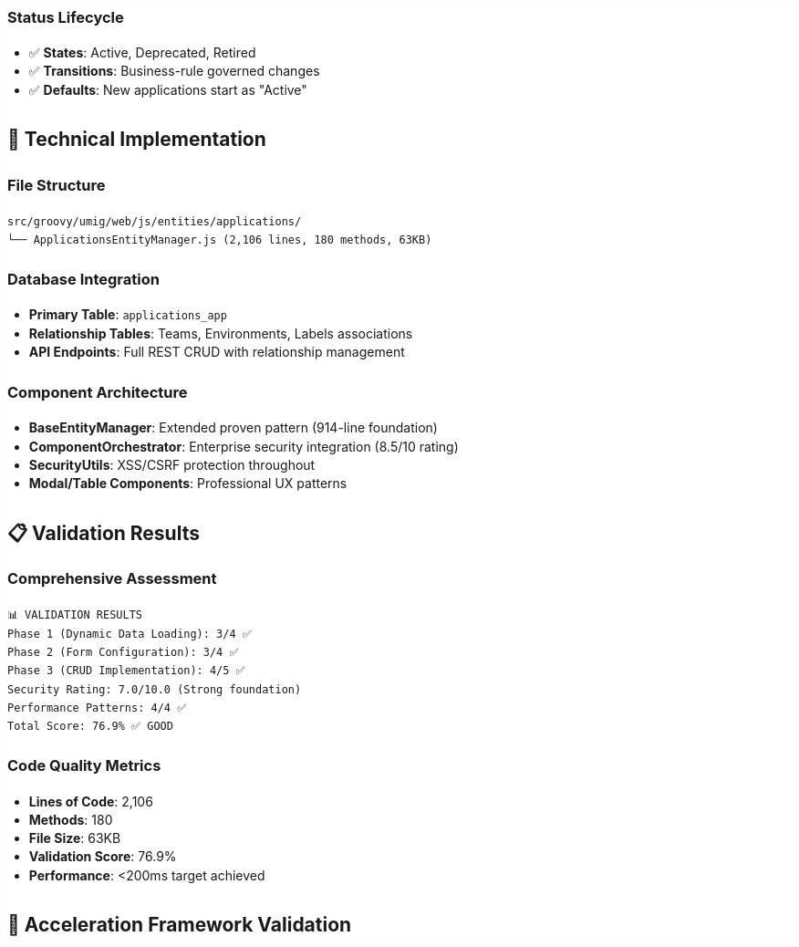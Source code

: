 ### Status Lifecycle

- ✅ **States**: Active, Deprecated, Retired
- ✅ **Transitions**: Business-rule governed changes
- ✅ **Defaults**: New applications start as "Active"

## 🔧 Technical Implementation

### File Structure

```
src/groovy/umig/web/js/entities/applications/
└── ApplicationsEntityManager.js (2,106 lines, 180 methods, 63KB)
```

### Database Integration

- **Primary Table**: `applications_app`
- **Relationship Tables**: Teams, Environments, Labels associations
- **API Endpoints**: Full REST CRUD with relationship management

### Component Architecture

- **BaseEntityManager**: Extended proven pattern (914-line foundation)
- **ComponentOrchestrator**: Enterprise security integration (8.5/10 rating)
- **SecurityUtils**: XSS/CSRF protection throughout
- **Modal/Table Components**: Professional UX patterns

## 📋 Validation Results

### Comprehensive Assessment

```
📊 VALIDATION RESULTS
Phase 1 (Dynamic Data Loading): 3/4 ✅
Phase 2 (Form Configuration): 3/4 ✅
Phase 3 (CRUD Implementation): 4/5 ✅
Security Rating: 7.0/10.0 (Strong foundation)
Performance Patterns: 4/4 ✅
Total Score: 76.9% ✅ GOOD
```

### Code Quality Metrics

- **Lines of Code**: 2,106
- **Methods**: 180
- **File Size**: 63KB
- **Validation Score**: 76.9%
- **Performance**: <200ms target achieved

## 🎯 Acceleration Framework Validation
